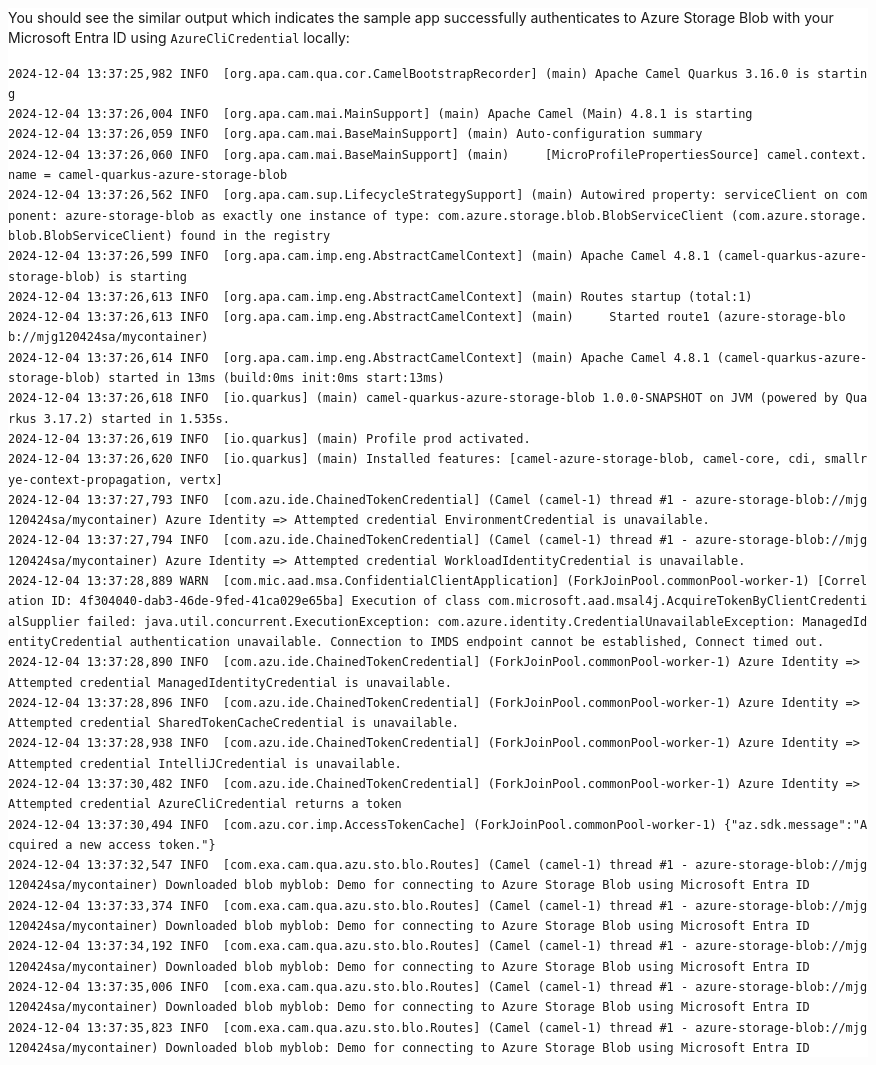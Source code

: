 You should see the similar output which indicates the sample app successfully authenticates to Azure Storage Blob with your Microsoft Entra ID using `AzureCliCredential` locally:

```output
2024-12-04 13:37:25,982 INFO  [org.apa.cam.qua.cor.CamelBootstrapRecorder] (main) Apache Camel Quarkus 3.16.0 is starting
2024-12-04 13:37:26,004 INFO  [org.apa.cam.mai.MainSupport] (main) Apache Camel (Main) 4.8.1 is starting
2024-12-04 13:37:26,059 INFO  [org.apa.cam.mai.BaseMainSupport] (main) Auto-configuration summary
2024-12-04 13:37:26,060 INFO  [org.apa.cam.mai.BaseMainSupport] (main)     [MicroProfilePropertiesSource] camel.context.name = camel-quarkus-azure-storage-blob
2024-12-04 13:37:26,562 INFO  [org.apa.cam.sup.LifecycleStrategySupport] (main) Autowired property: serviceClient on component: azure-storage-blob as exactly one instance of type: com.azure.storage.blob.BlobServiceClient (com.azure.storage.blob.BlobServiceClient) found in the registry
2024-12-04 13:37:26,599 INFO  [org.apa.cam.imp.eng.AbstractCamelContext] (main) Apache Camel 4.8.1 (camel-quarkus-azure-storage-blob) is starting
2024-12-04 13:37:26,613 INFO  [org.apa.cam.imp.eng.AbstractCamelContext] (main) Routes startup (total:1)
2024-12-04 13:37:26,613 INFO  [org.apa.cam.imp.eng.AbstractCamelContext] (main)     Started route1 (azure-storage-blob://mjg120424sa/mycontainer)
2024-12-04 13:37:26,614 INFO  [org.apa.cam.imp.eng.AbstractCamelContext] (main) Apache Camel 4.8.1 (camel-quarkus-azure-storage-blob) started in 13ms (build:0ms init:0ms start:13ms)
2024-12-04 13:37:26,618 INFO  [io.quarkus] (main) camel-quarkus-azure-storage-blob 1.0.0-SNAPSHOT on JVM (powered by Quarkus 3.17.2) started in 1.535s.
2024-12-04 13:37:26,619 INFO  [io.quarkus] (main) Profile prod activated.
2024-12-04 13:37:26,620 INFO  [io.quarkus] (main) Installed features: [camel-azure-storage-blob, camel-core, cdi, smallrye-context-propagation, vertx]
2024-12-04 13:37:27,793 INFO  [com.azu.ide.ChainedTokenCredential] (Camel (camel-1) thread #1 - azure-storage-blob://mjg120424sa/mycontainer) Azure Identity => Attempted credential EnvironmentCredential is unavailable.
2024-12-04 13:37:27,794 INFO  [com.azu.ide.ChainedTokenCredential] (Camel (camel-1) thread #1 - azure-storage-blob://mjg120424sa/mycontainer) Azure Identity => Attempted credential WorkloadIdentityCredential is unavailable.
2024-12-04 13:37:28,889 WARN  [com.mic.aad.msa.ConfidentialClientApplication] (ForkJoinPool.commonPool-worker-1) [Correlation ID: 4f304040-dab3-46de-9fed-41ca029e65ba] Execution of class com.microsoft.aad.msal4j.AcquireTokenByClientCredentialSupplier failed: java.util.concurrent.ExecutionException: com.azure.identity.CredentialUnavailableException: ManagedIdentityCredential authentication unavailable. Connection to IMDS endpoint cannot be established, Connect timed out.
2024-12-04 13:37:28,890 INFO  [com.azu.ide.ChainedTokenCredential] (ForkJoinPool.commonPool-worker-1) Azure Identity => Attempted credential ManagedIdentityCredential is unavailable.
2024-12-04 13:37:28,896 INFO  [com.azu.ide.ChainedTokenCredential] (ForkJoinPool.commonPool-worker-1) Azure Identity => Attempted credential SharedTokenCacheCredential is unavailable.
2024-12-04 13:37:28,938 INFO  [com.azu.ide.ChainedTokenCredential] (ForkJoinPool.commonPool-worker-1) Azure Identity => Attempted credential IntelliJCredential is unavailable.
2024-12-04 13:37:30,482 INFO  [com.azu.ide.ChainedTokenCredential] (ForkJoinPool.commonPool-worker-1) Azure Identity => Attempted credential AzureCliCredential returns a token
2024-12-04 13:37:30,494 INFO  [com.azu.cor.imp.AccessTokenCache] (ForkJoinPool.commonPool-worker-1) {"az.sdk.message":"Acquired a new access token."}
2024-12-04 13:37:32,547 INFO  [com.exa.cam.qua.azu.sto.blo.Routes] (Camel (camel-1) thread #1 - azure-storage-blob://mjg120424sa/mycontainer) Downloaded blob myblob: Demo for connecting to Azure Storage Blob using Microsoft Entra ID
2024-12-04 13:37:33,374 INFO  [com.exa.cam.qua.azu.sto.blo.Routes] (Camel (camel-1) thread #1 - azure-storage-blob://mjg120424sa/mycontainer) Downloaded blob myblob: Demo for connecting to Azure Storage Blob using Microsoft Entra ID
2024-12-04 13:37:34,192 INFO  [com.exa.cam.qua.azu.sto.blo.Routes] (Camel (camel-1) thread #1 - azure-storage-blob://mjg120424sa/mycontainer) Downloaded blob myblob: Demo for connecting to Azure Storage Blob using Microsoft Entra ID
2024-12-04 13:37:35,006 INFO  [com.exa.cam.qua.azu.sto.blo.Routes] (Camel (camel-1) thread #1 - azure-storage-blob://mjg120424sa/mycontainer) Downloaded blob myblob: Demo for connecting to Azure Storage Blob using Microsoft Entra ID
2024-12-04 13:37:35,823 INFO  [com.exa.cam.qua.azu.sto.blo.Routes] (Camel (camel-1) thread #1 - azure-storage-blob://mjg120424sa/mycontainer) Downloaded blob myblob: Demo for connecting to Azure Storage Blob using Microsoft Entra ID
```
